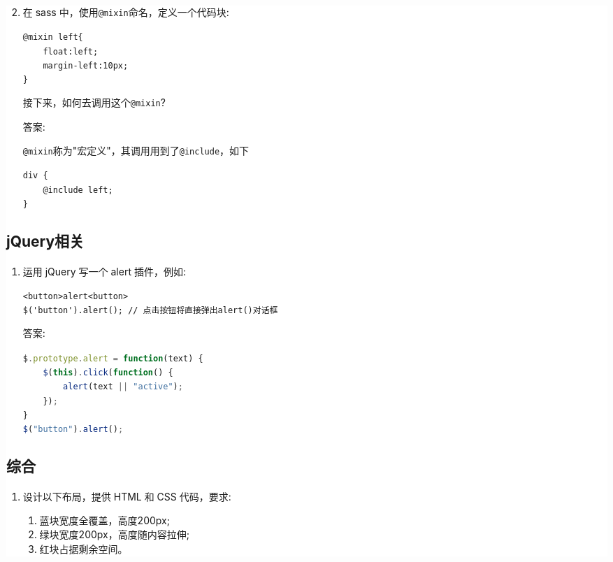 2. 在 sass 中，使用`@mixin`命名，定义一个代码块:

    ```
    @mixin left{
        float:left;
        margin-left:10px;
    }
    ```

    接下来，如何去调用这个`@mixin`?

    答案:

    `@mixin`称为"宏定义"，其调用用到了`@include`，如下

    ```
    div {
        @include left;
    }
    ```

## <a name="href4">jQuery相关</a> ##

1. 运用 jQuery 写一个 alert 插件，例如:

    ```
    <button>alert<button>
    $('button').alert(); // 点击按钮将直接弹出alert()对话框
    ```

    答案:

    ```js
    $.prototype.alert = function(text) {
        $(this).click(function() {
            alert(text || "active");
        });
    }
    $("button").alert();
    ```

## <a name="href5">综合</a> ##

1. 设计以下布局，提供 HTML 和 CSS 代码，要求:

    1. 蓝块宽度全覆盖，高度200px;
    2. 绿块宽度200px，高度随内容拉伸;
    3. 红块占据剩余空间。

